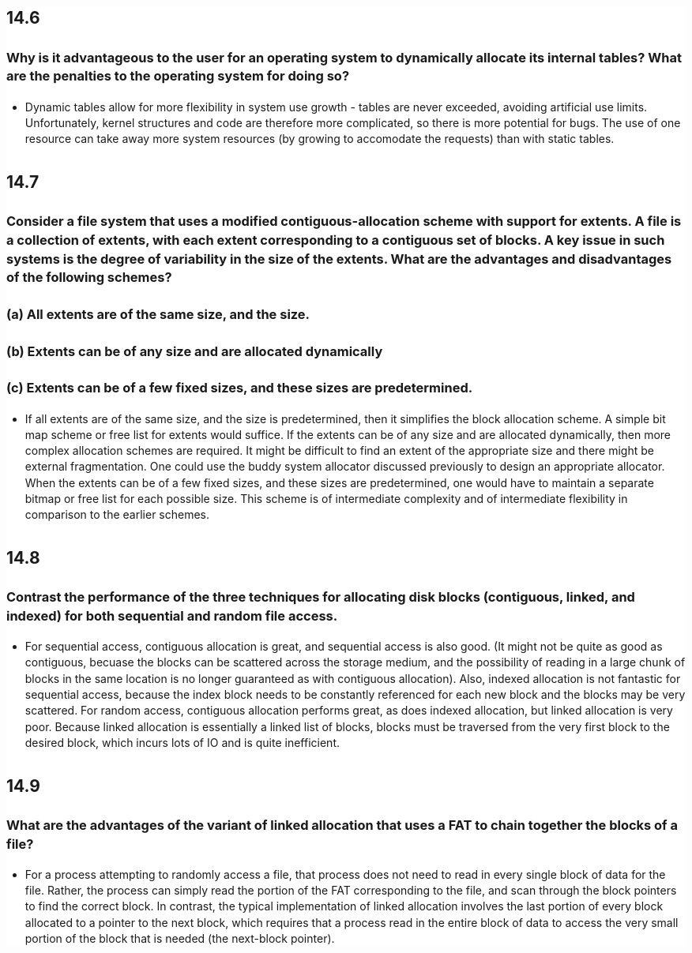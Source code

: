 ## 14.6
### Why is it advantageous to the user for an operating system to dynamically allocate its internal tables? What are the penalties to the operating system for doing so? 
- Dynamic tables allow for more flexibility in system use growth - tables are never exceeded, avoiding artificial use limits. Unfortunately, kernel structures and code are therefore more complicated, so there is more potential for bugs. The use of one resource can take away more system resources (by growing to accomodate the requests) than with static tables.

## 14.7
### Consider a file system that uses a modified contiguous-allocation scheme with support for extents. A file is a collection of extents, with each extent corresponding to a contiguous set of blocks. A key issue in such systems is the degree of variability in the size of the extents.  What are the advantages and disadvantages of the following schemes? 
### (a) All extents are of the same size, and the size.
### (b) Extents can be of any size and are allocated dynamically
### (c) Extents can be of a few fixed sizes, and these sizes are predetermined.
- If all extents are of the same size, and the size is predetermined, then it simplifies the block allocation scheme. A simple bit map scheme or free list for extents would suffice. If the extents can be of any size and are allocated dynamically, then more complex allocation schemes are required. It might be difficult to find an extent of the appropriate size and there might be external fragmentation. One could use the buddy system allocator discussed previously to design an appropriate allocator. When the extents can be of a few fixed sizes, and these sizes are predetermined, one would have to maintain a separate bitmap or free list for each possible size. This scheme is of intermediate complexity and of intermediate flexibility in comparison to the earlier schemes.

## 14.8
### Contrast the performance of the three techniques for allocating disk blocks (contiguous, linked, and indexed) for both sequential and random file access. 
- For sequential access, contiguous allocation is great, and sequential access is also good. (It might not be quite as good as contiguous, becuase the blocks can be scattered across the storage medium, and the possibility of reading in a large chunk of blocks in the same location is no longer guaranteed as with contiguous allocation). Also, indexed allocation is not fantastic for sequential access, because the index block needs to be constantly referenced for each new block and the blocks may be very scattered. For random access, contiguous allocation performs great, as does indexed allocation, but linked allocation is very poor. Because linked allocation is essentially a linked list of blocks, blocks must be traversed from the very first block to the desired block, which incurs lots of IO and is quite inefficient.

## 14.9
### What are the advantages of the variant of linked allocation that uses a FAT to chain together the blocks of a file? 
- For a process attempting to randomly access a file, that process does not need to read in every single block of data for the file. Rather, the process can simply read the portion of the FAT corresponding to the file, and scan through the block pointers to find the correct block. In contrast, the typical implementation of linked allocation involves the last portion of every block allocated to a pointer to the next block, which requires that a process read in the entire block of data to access the very small portion of the block that is needed (the next-block pointer).
